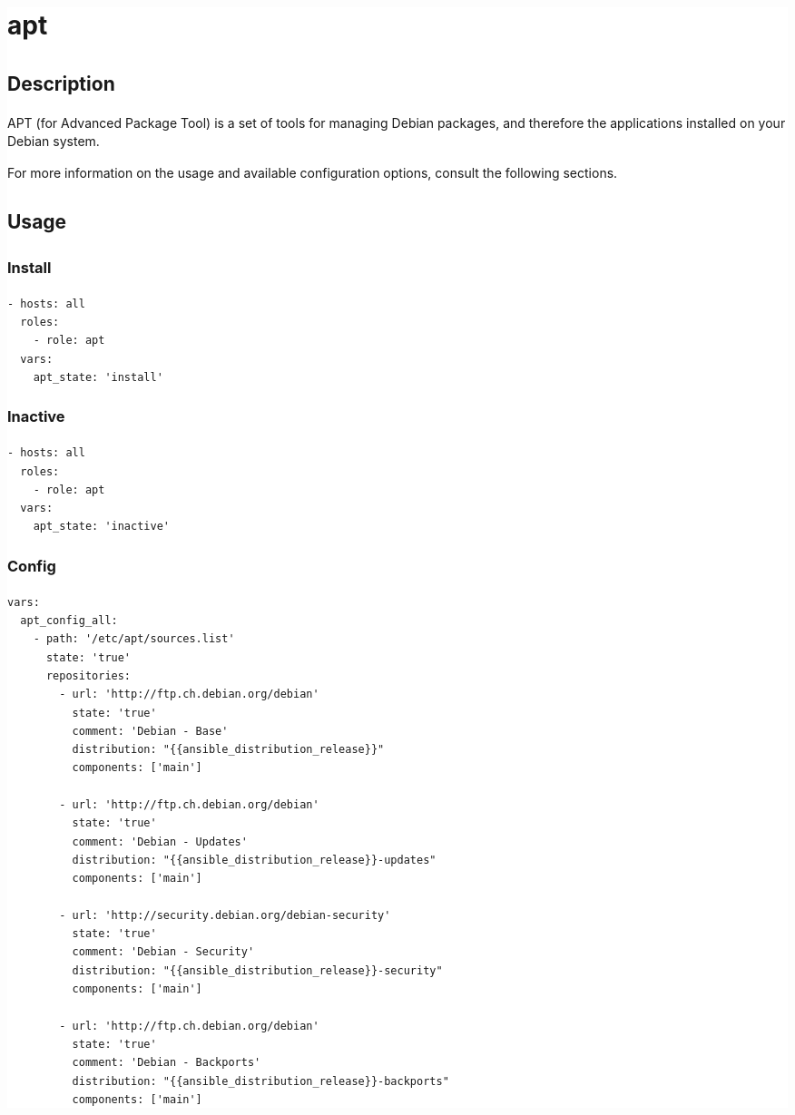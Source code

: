 # apt

## Description

APT (for Advanced Package Tool) is a set of tools for managing Debian packages,
and therefore the applications installed on your Debian system.

For more information on the usage and available configuration options,
consult the following sections.

## Usage

### Install

```
- hosts: all
  roles:
    - role: apt
  vars:
    apt_state: 'install'
```

### Inactive

```
- hosts: all
  roles:
    - role: apt
  vars:
    apt_state: 'inactive'
```

### Config

```
vars:
  apt_config_all:
    - path: '/etc/apt/sources.list'
      state: 'true'
      repositories:
        - url: 'http://ftp.ch.debian.org/debian'
          state: 'true'
          comment: 'Debian - Base'
          distribution: "{{ansible_distribution_release}}"
          components: ['main']

        - url: 'http://ftp.ch.debian.org/debian'
          state: 'true'
          comment: 'Debian - Updates'
          distribution: "{{ansible_distribution_release}}-updates"
          components: ['main']

        - url: 'http://security.debian.org/debian-security'
          state: 'true'
          comment: 'Debian - Security'
          distribution: "{{ansible_distribution_release}}-security"
          components: ['main']

        - url: 'http://ftp.ch.debian.org/debian'
          state: 'true'
          comment: 'Debian - Backports'
          distribution: "{{ansible_distribution_release}}-backports"
          components: ['main']
```